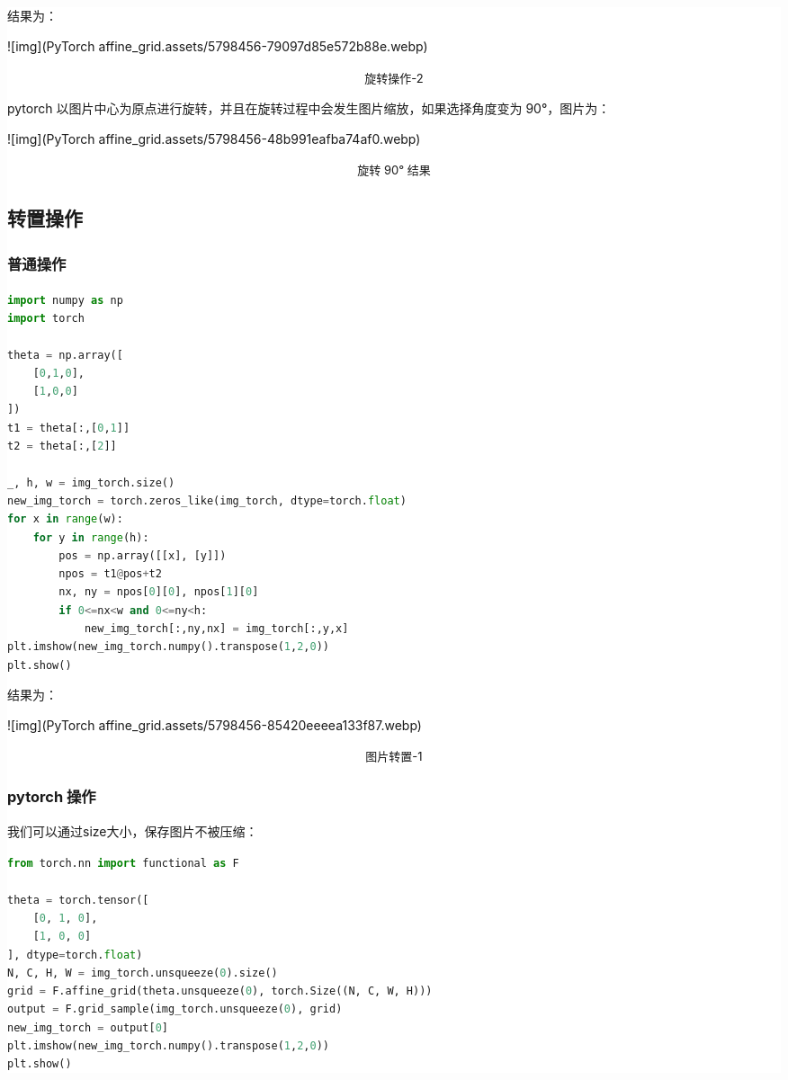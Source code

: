 结果为：

![img](PyTorch affine_grid.assets/5798456-79097d85e572b88e.webp)

<center><font size=2>旋转操作-2</font></center>

pytorch 以图片中心为原点进行旋转，并且在旋转过程中会发生图片缩放，如果选择角度变为 90°，图片为：

![img](PyTorch affine_grid.assets/5798456-48b991eafba74af0.webp)

<center><font size=2>旋转 90° 结果</font></center>

## 转置操作

### 普通操作

```python
import numpy as np
import torch

theta = np.array([
    [0,1,0],
    [1,0,0]
])
t1 = theta[:,[0,1]]
t2 = theta[:,[2]]

_, h, w = img_torch.size()
new_img_torch = torch.zeros_like(img_torch, dtype=torch.float)
for x in range(w):
    for y in range(h):
        pos = np.array([[x], [y]])
        npos = t1@pos+t2
        nx, ny = npos[0][0], npos[1][0]
        if 0<=nx<w and 0<=ny<h:
            new_img_torch[:,ny,nx] = img_torch[:,y,x]
plt.imshow(new_img_torch.numpy().transpose(1,2,0))
plt.show()
```

结果为：

![img](PyTorch affine_grid.assets/5798456-85420eeeea133f87.webp)

<center><font size=2>图片转置-1</font></center>

### pytorch 操作

我们可以通过size大小，保存图片不被压缩：

```python
from torch.nn import functional as F

theta = torch.tensor([
    [0, 1, 0],
    [1, 0, 0]
], dtype=torch.float)
N, C, H, W = img_torch.unsqueeze(0).size()
grid = F.affine_grid(theta.unsqueeze(0), torch.Size((N, C, W, H)))
output = F.grid_sample(img_torch.unsqueeze(0), grid)
new_img_torch = output[0]
plt.imshow(new_img_torch.numpy().transpose(1,2,0))
plt.show()
```
